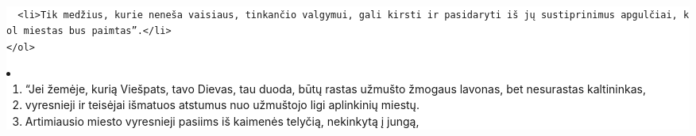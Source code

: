       <li>Tik medžius, kurie neneša vaisiaus, tinkančio valgymui, gali kirsti ir pasidaryti iš jų sustiprinimus apgulčiai, kol miestas bus paimtas”.</li>
    </ol>
  </li>
  <li>
    <ol>
      <li>“Jei žemėje, kurią Viešpats, tavo Dievas, tau duoda, būtų rastas užmušto žmogaus lavonas, bet nesurastas kaltininkas,</li>
      <li>vyresnieji ir teisėjai išmatuos atstumus nuo užmuštojo ligi aplinkinių miestų.</li>
      <li>Artimiausio miesto vyresnieji pasiims iš kaimenės telyčią, nekinkytą į jungą,</li>
